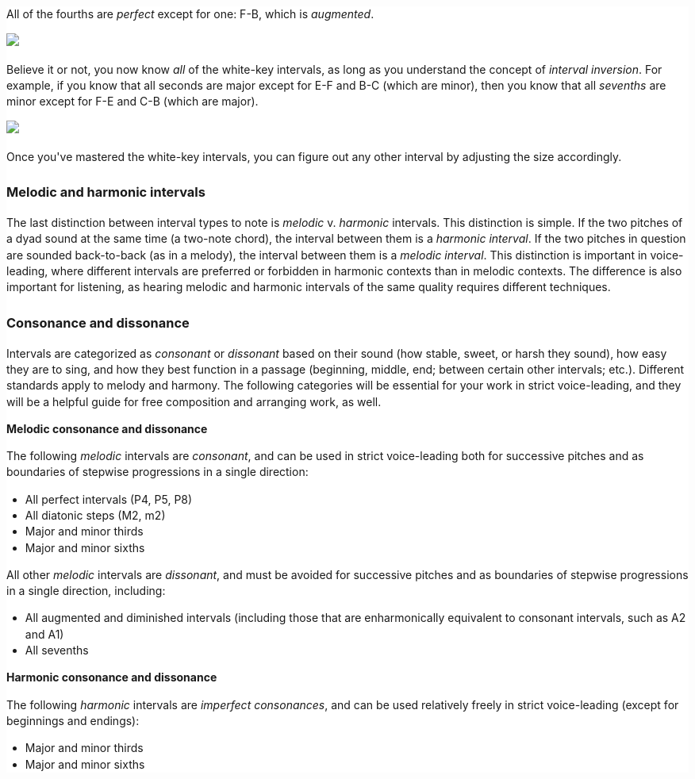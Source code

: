 All of the fourths are *perfect* except for one: F-B, which is *augmented*.

<img src="{{ site.baseurl }}/images/intervals/wnm-fourths.png">

Believe it or not, you now know *all* of the white-key intervals, as long as you understand the concept of *interval inversion*. For example, if you know that all seconds are major except for E-F and B-C (which are minor), then you know that all *sevenths* are minor except for F-E and C-B (which are major).

<img src="{{ site.baseurl }}/images/intervals/wnm-sevenths.png">

Once you've mastered the white-key intervals, you can figure out any other interval by adjusting the size accordingly. 

### Melodic and harmonic intervals 

The last distinction between interval types to note is *melodic* v. *harmonic* intervals. This distinction is simple. If the two pitches of a dyad sound at the same time (a two-note chord), the interval between them is a *harmonic interval*. If the two pitches in question are sounded back-to-back (as in a melody), the interval between them is a *melodic interval*. This distinction is important in voice-leading, where different intervals are preferred or forbidden in harmonic contexts than in melodic contexts. The difference is also important for listening, as hearing melodic and harmonic intervals of the same quality requires different techniques.

### Consonance and dissonance 

Intervals are categorized as *consonant* or *dissonant* based on their sound (how stable, sweet, or harsh they sound), how easy they are to sing, and how they best function in a passage (beginning, middle, end; between certain other intervals; etc.). Different standards apply to melody and harmony. The following categories will be essential for your work in strict voice-leading, and they will be a helpful guide for free composition and arranging work, as well.


**Melodic consonance and dissonance**

The following *melodic* intervals are *consonant*, and can be used in strict voice-leading both for successive pitches and as boundaries of stepwise progressions in a single direction:

- All perfect intervals (P4, P5, P8)  
- All diatonic steps (M2, m2)  
- Major and minor thirds  
- Major and minor sixths

All other *melodic* intervals are *dissonant*, and must be avoided for successive pitches and as boundaries of stepwise progressions in a single direction, including:

- All augmented and diminished intervals (including those that are enharmonically equivalent to consonant intervals, such as A2 and A1)  
- All sevenths

**Harmonic consonance and dissonance**

The following *harmonic* intervals are *imperfect consonances*, and can be used relatively freely in strict voice-leading (except for beginnings and endings):

- Major and minor thirds  
- Major and minor sixths

